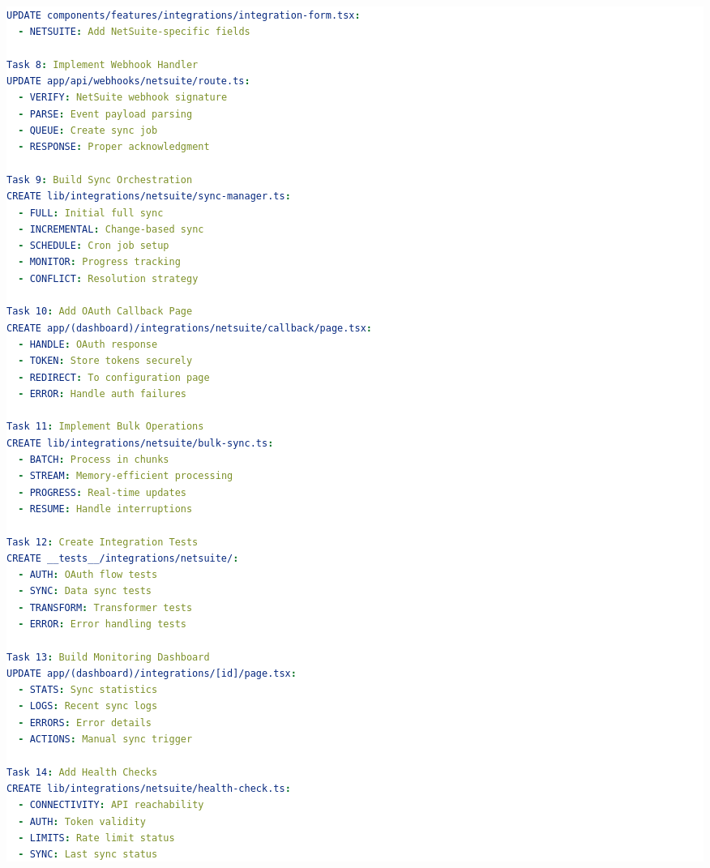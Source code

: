 ```yaml
UPDATE components/features/integrations/integration-form.tsx:
  - NETSUITE: Add NetSuite-specific fields

Task 8: Implement Webhook Handler
UPDATE app/api/webhooks/netsuite/route.ts:
  - VERIFY: NetSuite webhook signature
  - PARSE: Event payload parsing
  - QUEUE: Create sync job
  - RESPONSE: Proper acknowledgment

Task 9: Build Sync Orchestration
CREATE lib/integrations/netsuite/sync-manager.ts:
  - FULL: Initial full sync
  - INCREMENTAL: Change-based sync
  - SCHEDULE: Cron job setup
  - MONITOR: Progress tracking
  - CONFLICT: Resolution strategy

Task 10: Add OAuth Callback Page
CREATE app/(dashboard)/integrations/netsuite/callback/page.tsx:
  - HANDLE: OAuth response
  - TOKEN: Store tokens securely
  - REDIRECT: To configuration page
  - ERROR: Handle auth failures

Task 11: Implement Bulk Operations
CREATE lib/integrations/netsuite/bulk-sync.ts:
  - BATCH: Process in chunks
  - STREAM: Memory-efficient processing
  - PROGRESS: Real-time updates
  - RESUME: Handle interruptions

Task 12: Create Integration Tests
CREATE __tests__/integrations/netsuite/:
  - AUTH: OAuth flow tests
  - SYNC: Data sync tests
  - TRANSFORM: Transformer tests
  - ERROR: Error handling tests

Task 13: Build Monitoring Dashboard
UPDATE app/(dashboard)/integrations/[id]/page.tsx:
  - STATS: Sync statistics
  - LOGS: Recent sync logs
  - ERRORS: Error details
  - ACTIONS: Manual sync trigger

Task 14: Add Health Checks
CREATE lib/integrations/netsuite/health-check.ts:
  - CONNECTIVITY: API reachability
  - AUTH: Token validity
  - LIMITS: Rate limit status
  - SYNC: Last sync status
```
